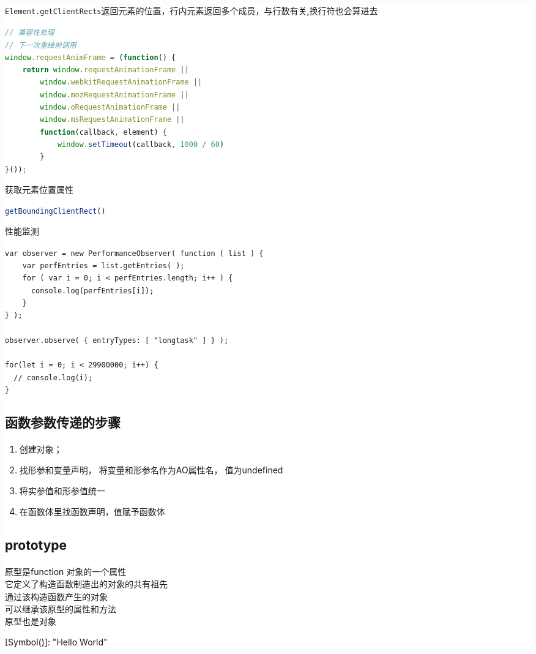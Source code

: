 `Element.getClientRects`返回元素的位置，行内元素返回多个成员，与行数有关,换行符也会算进去

```javascript
// 兼容性处理
// 下一次重绘前调用
window.requestAnimFrame = (function() {
    return window.requestAnimationFrame ||
        window.webkitRequestAnimationFrame ||
        window.mozRequestAnimationFrame ||
        window.oRequestAnimationFrame ||
        window.msRequestAnimationFrame ||
        function(callback, element) {
            window.setTimeout(callback, 1000 / 60)
        }
}());
```

获取元素位置属性

```javascript
getBoundingClientRect()
```

性能监测

```
var observer = new PerformanceObserver( function ( list ) {
    var perfEntries = list.getEntries( );
    for ( var i = 0; i < perfEntries.length; i++ ) {
      console.log(perfEntries[i]);
    }
} );

observer.observe( { entryTypes: [ "longtask" ] } );

for(let i = 0; i < 29900000; i++) {
  // console.log(i);
}
```

## 函数参数传递的步骤 ##

1. 创建对象；

2. 找形参和变量声明，
将变量和形参名作为AO属性名，
值为undefined

3. 将实参值和形参值统一

4. 在函数体里找函数声明，值赋予函数体

## prototype ##

原型是function 对象的一个属性  
它定义了构造函数制造出的对象的共有祖先  
通过该构造函数产生的对象  
可以继承该原型的属性和方法  
原型也是对象  


  [Symbol()]: "Hello World"
